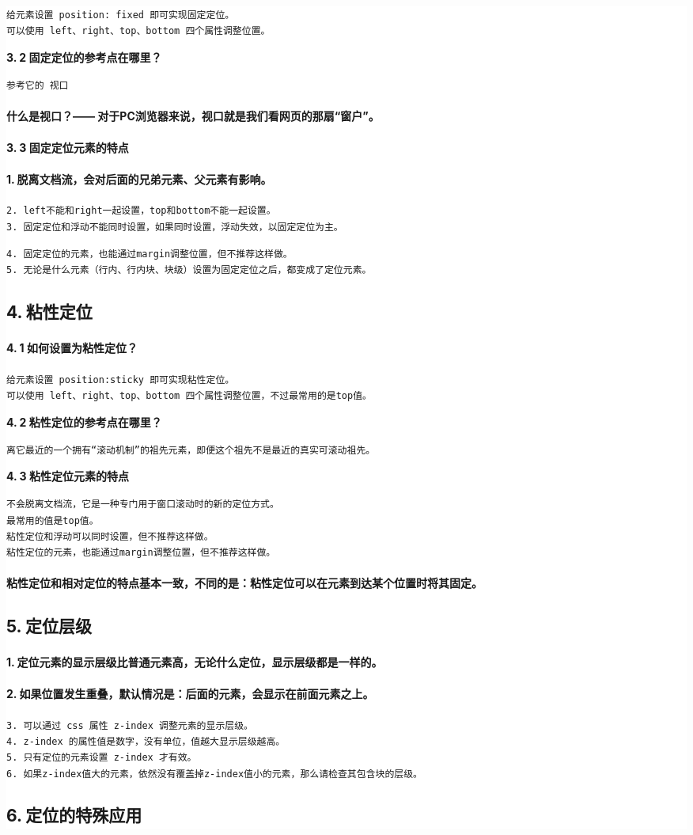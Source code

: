 ```
给元素设置 position: fixed 即可实现固定定位。
可以使用 left、right、top、bottom 四个属性调整位置。
```
**3. 2 固定定位的参考点在哪里？**

```
参考它的 视口
```
#### 什么是视口？—— 对于PC浏览器来说，视口就是我们看网页的那扇“窗户”。

#### 3. 3 固定定位元素的特点

#### 1. 脱离文档流，会对后面的兄弟元素、父元素有影响。

```
2. left不能和right一起设置，top和bottom不能一起设置。
3. 固定定位和浮动不能同时设置，如果同时设置，浮动失效，以固定定位为主。
```

```
4. 固定定位的元素，也能通过margin调整位置，但不推荐这样做。
5. 无论是什么元素（行内、行内块、块级）设置为固定定位之后，都变成了定位元素。
```
## 4. 粘性定位

#### 4. 1 如何设置为粘性定位？

```
给元素设置 position:sticky 即可实现粘性定位。
可以使用 left、right、top、bottom 四个属性调整位置，不过最常用的是top值。
```
**4. 2 粘性定位的参考点在哪里？**

```
离它最近的一个拥有“滚动机制”的祖先元素，即便这个祖先不是最近的真实可滚动祖先。
```
**4. 3 粘性定位元素的特点**

```
不会脱离文档流，它是一种专门用于窗口滚动时的新的定位方式。
最常用的值是top值。
粘性定位和浮动可以同时设置，但不推荐这样做。
粘性定位的元素，也能通过margin调整位置，但不推荐这样做。
```
#### 粘性定位和相对定位的特点基本一致，不同的是：粘性定位可以在元素到达某个位置时将其固定。

## 5. 定位层级

#### 1. 定位元素的显示层级比普通元素高，无论什么定位，显示层级都是一样的。

#### 2. 如果位置发生重叠，默认情况是：后面的元素，会显示在前面元素之上。

```
3. 可以通过 css 属性 z-index 调整元素的显示层级。
4. z-index 的属性值是数字，没有单位，值越大显示层级越高。
5. 只有定位的元素设置 z-index 才有效。
6. 如果z-index值大的元素，依然没有覆盖掉z-index值小的元素，那么请检查其包含块的层级。
```
## 6. 定位的特殊应用
